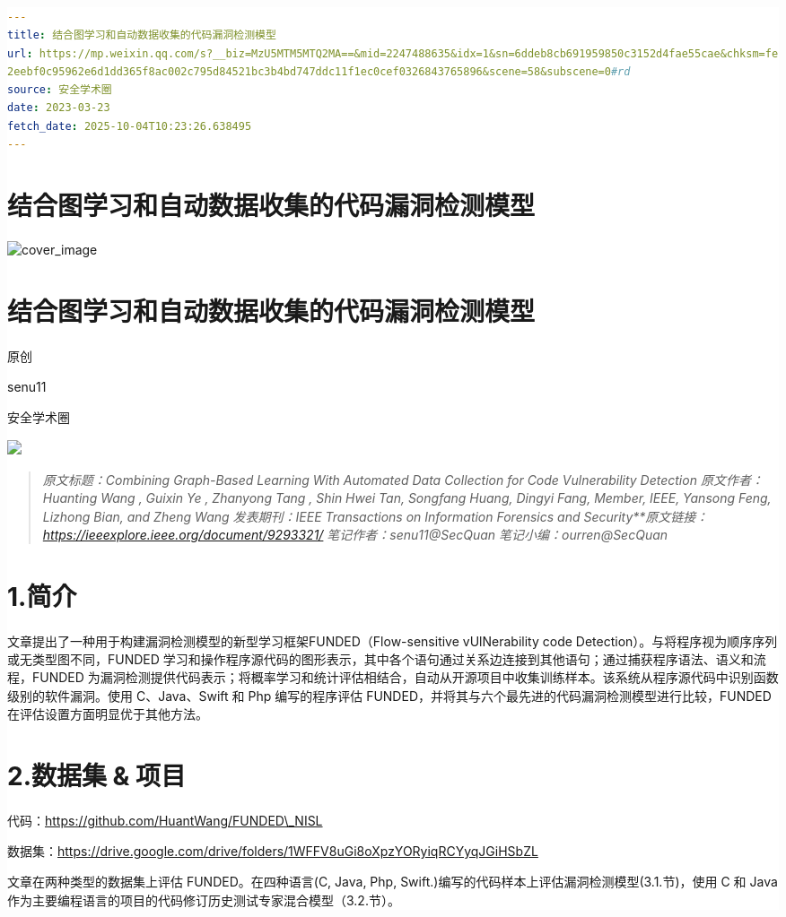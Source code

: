 ```yaml
---
title: 结合图学习和自动数据收集的代码漏洞检测模型
url: https://mp.weixin.qq.com/s?__biz=MzU5MTM5MTQ2MA==&mid=2247488635&idx=1&sn=6ddeb8cb691959850c3152d4fae55cae&chksm=fe2eebf0c95962e6d1dd365f8ac002c795d84521bc3b4bd747ddc11f1ec0cef0326843765896&scene=58&subscene=0#rd
source: 安全学术圈
date: 2023-03-23
fetch_date: 2025-10-04T10:23:26.638495
---
```


# 结合图学习和自动数据收集的代码漏洞检测模型

![cover_image](https://mmbiz.qpic.cn/mmbiz_jpg/6Dibw6L070WGXcQPN9OgU9F9Jrg8JJEnCtVJicaAibSxk0HrrGhOfG42GibmSiaNbm2BjYIy0Imj0eVluMxY6iaicFh8g/0?wx_fmt=jpeg)

# 结合图学习和自动数据收集的代码漏洞检测模型

原创

senu11

安全学术圈

![](https://mmbiz.qpic.cn/mmbiz_png/6Dibw6L070WFxb2EWWK8Fjz8olK6TTB3bjBjiabwoiacicib08WCLJqibNDMT3ba8YJwSwVolWbjoFQu7icX4m7wE6LwQ/640?wx_fmt=jpeg)

> *原文标题：Combining Graph-Based Learning With Automated Data Collection for Code Vulnerability Detection*
> *原文作者：Huanting Wang , Guixin Ye , Zhanyong Tang , Shin Hwei Tan, Songfang Huang, Dingyi Fang, Member, IEEE, Yansong Feng, Lizhong Bian, and Zheng Wang*
> *发表期刊：IEEE Transactions on Information Forensics and Security**原文链接：https://ieeexplore.ieee.org/document/9293321/*
> *笔记作者：senu11@SecQuan*
> *笔记小编：ourren@SecQuan*

# 1.简介

文章提出了一种用于构建漏洞检测模型的新型学习框架FUNDED（Flow-sensitive vUlNerability code Detection）。与将程序视为顺序序列或无类型图不同，FUNDED 学习和操作程序源代码的图形表示，其中各个语句通过关系边连接到其他语句；通过捕获程序语法、语义和流程，FUNDED 为漏洞检测提供代码表示；将概率学习和统计评估相结合，自动从开源项目中收集训练样本。该系统从程序源代码中识别函数级别的软件漏洞。使用 C、Java、Swift 和 Php 编写的程序评估 FUNDED，并将其与六个最先进的代码漏洞检测模型进行比较，FUNDED 在评估设置方面明显优于其他方法。

# 2.数据集 & 项目

代码：https://github.com/HuantWang/FUNDED\_NISL

数据集：https://drive.google.com/drive/folders/1WFFV8uGi8oXpzYORyiqRCYyqJGiHSbZL

文章在两种类型的数据集上评估 FUNDED。在四种语言(C, Java, Php, Swift.)编写的代码样本上评估漏洞检测模型(3.1.节)，使用 C 和 Java 作为主要编程语言的项目的代码修订历史测试专家混合模型（3.2.节）。
